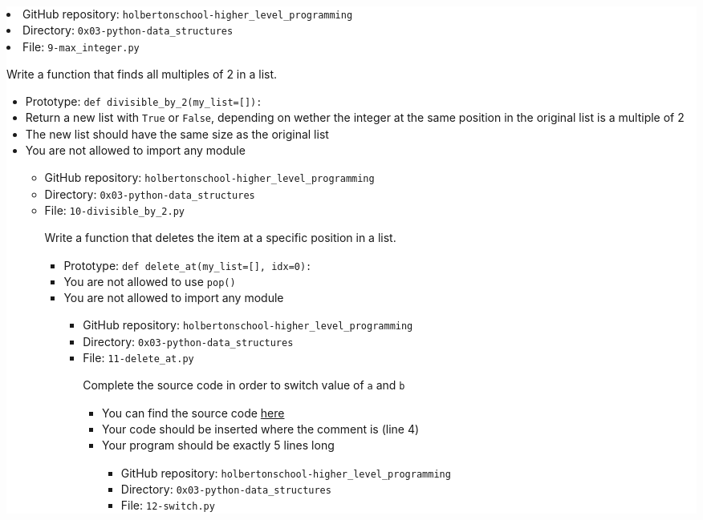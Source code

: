 <li>GitHub repository: <code>holbertonschool-higher_level_programming</code></li>
<li>Directory: <code>0x03-python-data_structures</code></li>
<li>File: <code>9-max_integer.py</code></li>
     <p>Write a function that finds all multiples of 2 in a list.</p>
     <ul>
<li>Prototype: <code>def divisible_by_2(my_list=[]):</code></li>
<li>Return a new list with <code>True</code> or <code>False</code>, depending on wether the integer at the same position in the original list is a multiple of 2</li>
<li>The new list should have the same size as the original list</li>
<li>You are not allowed to import any module</li>
     <ul>
<li>GitHub repository: <code>holbertonschool-higher_level_programming</code></li>
<li>Directory: <code>0x03-python-data_structures</code></li>
<li>File: <code>10-divisible_by_2.py</code></li>
     <p>Write a function that deletes the item at a specific position in a list.</p>
     <ul>
<li>Prototype: <code>def delete_at(my_list=[], idx=0):</code></li>
<li>You are not allowed to use <code>pop()</code></li>
<li>You are not allowed to import any module</li>
     <ul>
<li>GitHub repository: <code>holbertonschool-higher_level_programming</code></li>
<li>Directory: <code>0x03-python-data_structures</code></li>
<li>File: <code>11-delete_at.py</code></li>
     <p>Complete the source code in order to switch value of <code>a</code> and <code>b</code></p>
     <ul>
<li>You can find the source code <a href="https://github.com/holbertonschool/0x03.py/blob/master/12-switch_py">here</a></li>
<li>Your code should be inserted where the comment is (line 4)</li>
<li>Your program should be exactly 5 lines long</li>
     <ul>
<li>GitHub repository: <code>holbertonschool-higher_level_programming</code></li>
<li>Directory: <code>0x03-python-data_structures</code></li>
<li>File: <code>12-switch.py</code></li>
